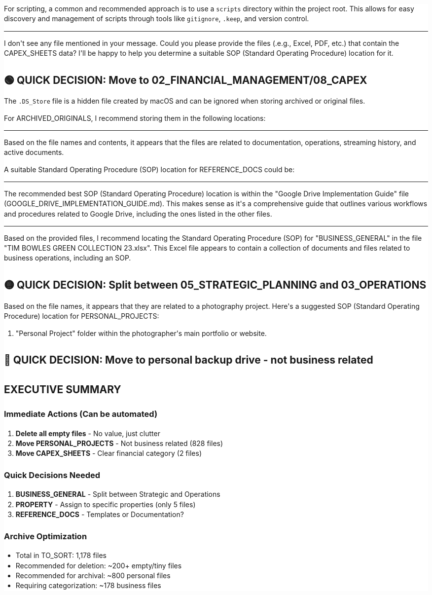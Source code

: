 For scripting, a common and recommended approach is to use a `scripts` directory within the project root. This allows for easy discovery and management of scripts through tools like `gitignore`, `.keep`, and version control.

---
I don't see any file mentioned in your message. Could you please provide the files (.e.g., Excel, PDF, etc.) that contain the CAPEX_SHEETS data? I'll be happy to help you determine a suitable SOP (Standard Operating Procedure) location for it.

**🟢 QUICK DECISION: Move to 02_FINANCIAL_MANAGEMENT/08_CAPEX**
---
The `.DS_Store` file is a hidden file created by macOS and can be ignored when storing archived or original files.

For ARCHIVED_ORIGINALS, I recommend storing them in the following locations:

---
Based on the file names and contents, it appears that the files are related to documentation, operations, streaming history, and active documents.

A suitable Standard Operating Procedure (SOP) location for REFERENCE_DOCS could be:

---
The recommended best SOP (Standard Operating Procedure) location is within the "Google Drive Implementation Guide" file (GOOGLE_DRIVE_IMPLEMENTATION_GUIDE.md). This makes sense as it's a comprehensive guide that outlines various workflows and procedures related to Google Drive, including the ones listed in the other files.

---
Based on the provided files, I recommend locating the Standard Operating Procedure (SOP) for "BUSINESS_GENERAL" in the file "TIM BOWLES GREEN COLLECTION 23.xlsx". This Excel file appears to contain a collection of documents and files related to business operations, including an SOP.

**🟡 QUICK DECISION: Split between 05_STRATEGIC_PLANNING and 03_OPERATIONS**
---
Based on the file names, it appears that they are related to a photography project. Here's a suggested SOP (Standard Operating Procedure) location for PERSONAL_PROJECTS:

1. "Personal Project" folder within the photographer's main portfolio or website.

**🔴 QUICK DECISION: Move to personal backup drive - not business related**
---

## EXECUTIVE SUMMARY

### Immediate Actions (Can be automated)
1. **Delete all empty files** - No value, just clutter
2. **Move PERSONAL_PROJECTS** - Not business related (828 files)
3. **Move CAPEX_SHEETS** - Clear financial category (2 files)

### Quick Decisions Needed
1. **BUSINESS_GENERAL** - Split between Strategic and Operations
2. **PROPERTY** - Assign to specific properties (only 5 files)
3. **REFERENCE_DOCS** - Templates or Documentation?

### Archive Optimization
- Total in TO_SORT: 1,178 files
- Recommended for deletion: ~200+ empty/tiny files
- Recommended for archival: ~800 personal files
- Requiring categorization: ~178 business files

